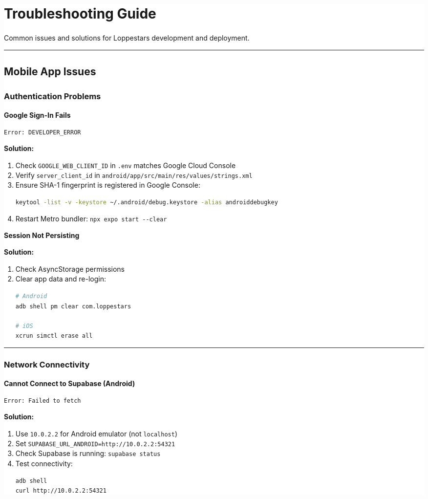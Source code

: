 # Troubleshooting Guide

Common issues and solutions for Loppestars development and deployment.

---

## Mobile App Issues

### Authentication Problems

**Google Sign-In Fails**

```
Error: DEVELOPER_ERROR
```

**Solution:**
1. Check `GOOGLE_WEB_CLIENT_ID` in `.env` matches Google Cloud Console
2. Verify `server_client_id` in `android/app/src/main/res/values/strings.xml`
3. Ensure SHA-1 fingerprint is registered in Google Console:
   ```bash
   keytool -list -v -keystore ~/.android/debug.keystore -alias androiddebugkey
   ```
4. Restart Metro bundler: `npx expo start --clear`

**Session Not Persisting**

**Solution:**
1. Check AsyncStorage permissions
2. Clear app data and re-login:
   ```bash
   # Android
   adb shell pm clear com.loppestars
   
   # iOS
   xcrun simctl erase all
   ```

---

### Network Connectivity

**Cannot Connect to Supabase (Android)**

```
Error: Failed to fetch
```

**Solution:**
1. Use `10.0.2.2` for Android emulator (not `localhost`)
2. Set `SUPABASE_URL_ANDROID=http://10.0.2.2:54321`
3. Check Supabase is running: `supabase status`
4. Test connectivity:
   ```bash
   adb shell
   curl http://10.0.2.2:54321
   ```
